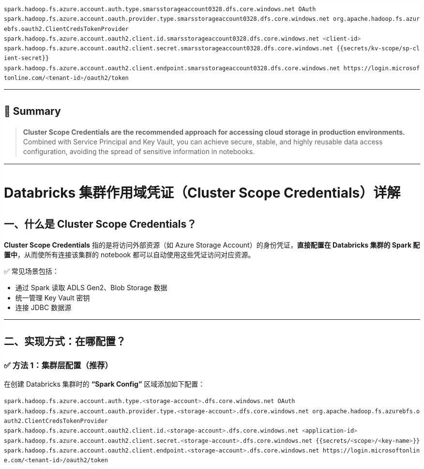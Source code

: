 ```bash
spark.hadoop.fs.azure.account.auth.type.smarsstorageaccount0328.dfs.core.windows.net OAuth
spark.hadoop.fs.azure.account.oauth.provider.type.smarsstorageaccount0328.dfs.core.windows.net org.apache.hadoop.fs.azurebfs.oauth2.ClientCredsTokenProvider
spark.hadoop.fs.azure.account.oauth2.client.id.smarsstorageaccount0328.dfs.core.windows.net <client-id>
spark.hadoop.fs.azure.account.oauth2.client.secret.smarsstorageaccount0328.dfs.core.windows.net {{secrets/kv-scope/sp-client-secret}}
spark.hadoop.fs.azure.account.oauth2.client.endpoint.smarsstorageaccount0328.dfs.core.windows.net https://login.microsoftonline.com/<tenant-id>/oauth2/token
```

---

## 📎 Summary

> **Cluster Scope Credentials are the recommended approach for accessing cloud storage in production environments.** Combined with Service Principal and Key Vault, you can achieve secure, stable, and highly reusable data access configuration, avoiding the spread of sensitive information in notebooks.

---


# Databricks 集群作用域凭证（Cluster Scope Credentials）详解

## 一、什么是 Cluster Scope Credentials？

**Cluster Scope Credentials** 指的是将访问外部资源（如 Azure Storage Account）的身份凭证，**直接配置在 Databricks 集群的 Spark 配置中**，从而使所有连接该集群的 notebook 都可以自动使用这些凭证访问对应资源。

✅ 常见场景包括：
- 通过 Spark 读取 ADLS Gen2、Blob Storage 数据
- 统一管理 Key Vault 密钥
- 连接 JDBC 数据源

---

## 二、实现方式：在哪配置？

### ✅ 方法 1：集群层配置（推荐）
在创建 Databricks 集群时的 **“Spark Config”** 区域添加如下配置：

```bash
spark.hadoop.fs.azure.account.auth.type.<storage-account>.dfs.core.windows.net OAuth
spark.hadoop.fs.azure.account.oauth.provider.type.<storage-account>.dfs.core.windows.net org.apache.hadoop.fs.azurebfs.oauth2.ClientCredsTokenProvider
spark.hadoop.fs.azure.account.oauth2.client.id.<storage-account>.dfs.core.windows.net <application-id>
spark.hadoop.fs.azure.account.oauth2.client.secret.<storage-account>.dfs.core.windows.net {{secrets/<scope>/<key-name>}}
spark.hadoop.fs.azure.account.oauth2.client.endpoint.<storage-account>.dfs.core.windows.net https://login.microsoftonline.com/<tenant-id>/oauth2/token
```
